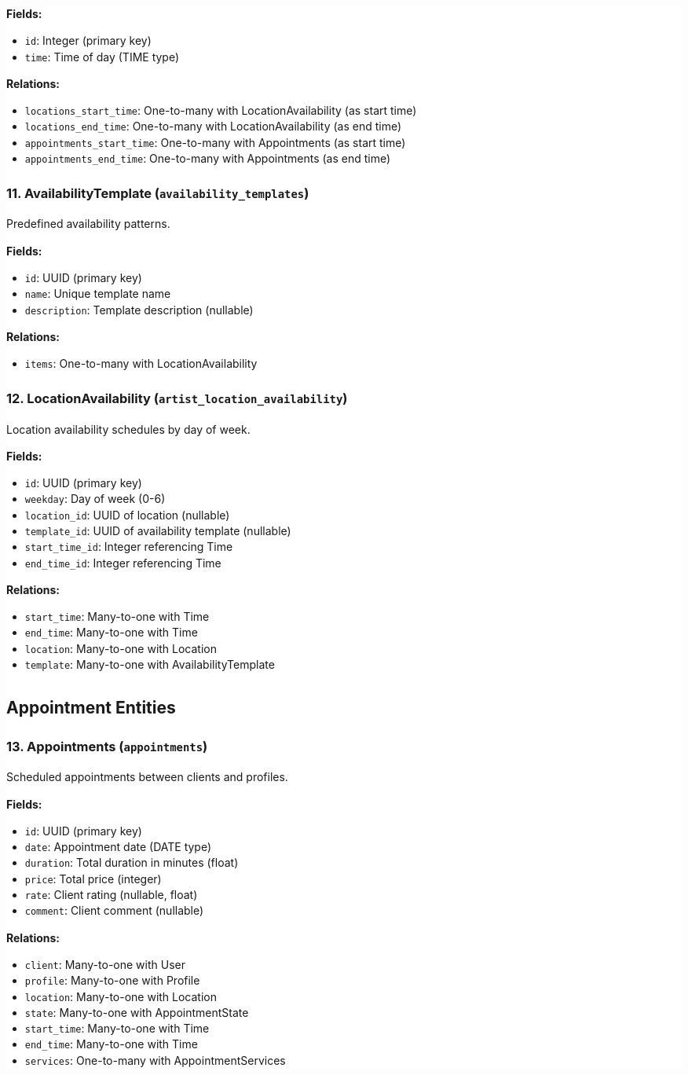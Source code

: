 **Fields:**
- `id`: Integer (primary key)
- `time`: Time of day (TIME type)

**Relations:**
- `locations_start_time`: One-to-many with LocationAvailability (as start time)
- `locations_end_time`: One-to-many with LocationAvailability (as end time)
- `appointments_start_time`: One-to-many with Appointments (as start time)
- `appointments_end_time`: One-to-many with Appointments (as end time)

### 11. AvailabilityTemplate (`availability_templates`)
Predefined availability patterns.

**Fields:**
- `id`: UUID (primary key)
- `name`: Unique template name
- `description`: Template description (nullable)

**Relations:**
- `items`: One-to-many with LocationAvailability

### 12. LocationAvailability (`artist_location_availability`)
Location availability schedules by day of week.

**Fields:**
- `id`: UUID (primary key)
- `weekday`: Day of week (0-6)
- `location_id`: UUID of location (nullable)
- `template_id`: UUID of availability template (nullable)
- `start_time_id`: Integer referencing Time
- `end_time_id`: Integer referencing Time

**Relations:**
- `start_time`: Many-to-one with Time
- `end_time`: Many-to-one with Time
- `location`: Many-to-one with Location
- `template`: Many-to-one with AvailabilityTemplate

## Appointment Entities

### 13. Appointments (`appointments`)
Scheduled appointments between clients and profiles.

**Fields:**
- `id`: UUID (primary key)
- `date`: Appointment date (DATE type)
- `duration`: Total duration in minutes (float)
- `price`: Total price (integer)
- `rate`: Client rating (nullable, float)
- `comment`: Client comment (nullable)

**Relations:**
- `client`: Many-to-one with User
- `profile`: Many-to-one with Profile
- `location`: Many-to-one with Location
- `state`: Many-to-one with AppointmentState
- `start_time`: Many-to-one with Time
- `end_time`: Many-to-one with Time
- `services`: One-to-many with AppointmentServices
